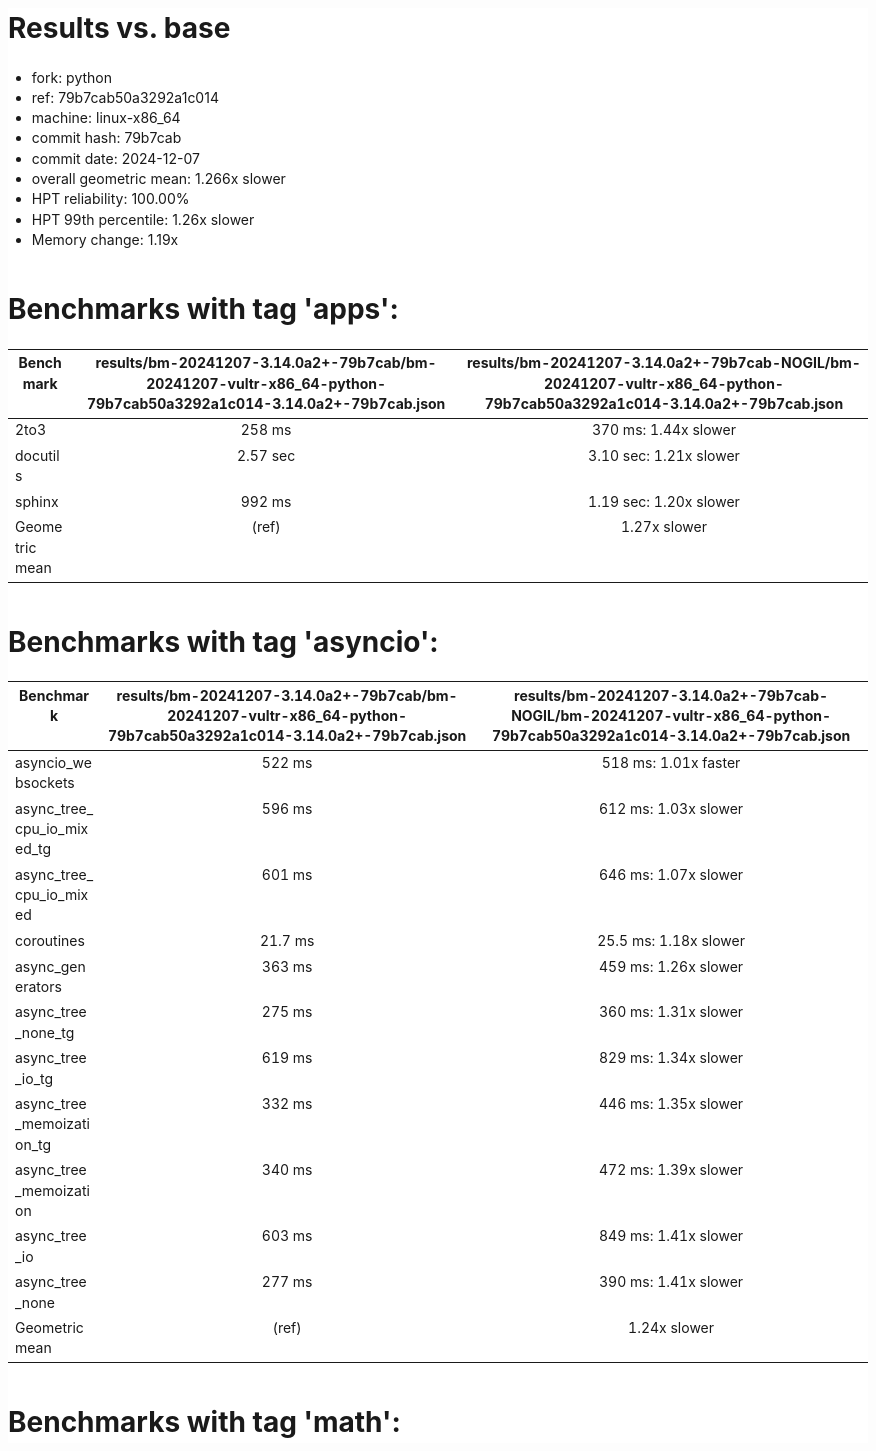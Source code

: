 # Results vs. base

- fork: python
- ref: 79b7cab50a3292a1c014
- machine: linux-x86_64
- commit hash: 79b7cab
- commit date: 2024-12-07
- overall geometric mean: 1.266x slower
- HPT reliability: 100.00%
- HPT 99th percentile: 1.26x slower
- Memory change: 1.19x

Benchmarks with tag 'apps':
===========================

| Benchmark      | results/bm-20241207-3.14.0a2+-79b7cab/bm-20241207-vultr-x86_64-python-79b7cab50a3292a1c014-3.14.0a2+-79b7cab.json | results/bm-20241207-3.14.0a2+-79b7cab-NOGIL/bm-20241207-vultr-x86_64-python-79b7cab50a3292a1c014-3.14.0a2+-79b7cab.json |
|----------------|:-----------------------------------------------------------------------------------------------------------------:|:-----------------------------------------------------------------------------------------------------------------------:|
| 2to3           | 258 ms                                                                                                            | 370 ms: 1.44x slower                                                                                                    |
| docutils       | 2.57 sec                                                                                                          | 3.10 sec: 1.21x slower                                                                                                  |
| sphinx         | 992 ms                                                                                                            | 1.19 sec: 1.20x slower                                                                                                  |
| Geometric mean | (ref)                                                                                                             | 1.27x slower                                                                                                            |

Benchmarks with tag 'asyncio':
==============================

| Benchmark                  | results/bm-20241207-3.14.0a2+-79b7cab/bm-20241207-vultr-x86_64-python-79b7cab50a3292a1c014-3.14.0a2+-79b7cab.json | results/bm-20241207-3.14.0a2+-79b7cab-NOGIL/bm-20241207-vultr-x86_64-python-79b7cab50a3292a1c014-3.14.0a2+-79b7cab.json |
|----------------------------|:-----------------------------------------------------------------------------------------------------------------:|:-----------------------------------------------------------------------------------------------------------------------:|
| asyncio_websockets         | 522 ms                                                                                                            | 518 ms: 1.01x faster                                                                                                    |
| async_tree_cpu_io_mixed_tg | 596 ms                                                                                                            | 612 ms: 1.03x slower                                                                                                    |
| async_tree_cpu_io_mixed    | 601 ms                                                                                                            | 646 ms: 1.07x slower                                                                                                    |
| coroutines                 | 21.7 ms                                                                                                           | 25.5 ms: 1.18x slower                                                                                                   |
| async_generators           | 363 ms                                                                                                            | 459 ms: 1.26x slower                                                                                                    |
| async_tree_none_tg         | 275 ms                                                                                                            | 360 ms: 1.31x slower                                                                                                    |
| async_tree_io_tg           | 619 ms                                                                                                            | 829 ms: 1.34x slower                                                                                                    |
| async_tree_memoization_tg  | 332 ms                                                                                                            | 446 ms: 1.35x slower                                                                                                    |
| async_tree_memoization     | 340 ms                                                                                                            | 472 ms: 1.39x slower                                                                                                    |
| async_tree_io              | 603 ms                                                                                                            | 849 ms: 1.41x slower                                                                                                    |
| async_tree_none            | 277 ms                                                                                                            | 390 ms: 1.41x slower                                                                                                    |
| Geometric mean             | (ref)                                                                                                             | 1.24x slower                                                                                                            |

Benchmarks with tag 'math':
===========================
